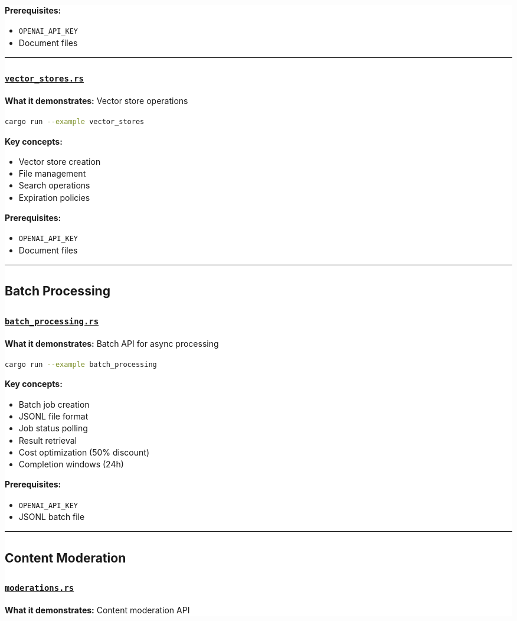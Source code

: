 **Prerequisites:**
- `OPENAI_API_KEY`
- Document files

---

### [`vector_stores.rs`](../examples/vector_stores.rs)
**What it demonstrates:** Vector store operations

```bash
cargo run --example vector_stores
```

**Key concepts:**
- Vector store creation
- File management
- Search operations
- Expiration policies

**Prerequisites:**
- `OPENAI_API_KEY`
- Document files

---

## Batch Processing

### [`batch_processing.rs`](../examples/batch_processing.rs)
**What it demonstrates:** Batch API for async processing

```bash
cargo run --example batch_processing
```

**Key concepts:**
- Batch job creation
- JSONL file format
- Job status polling
- Result retrieval
- Cost optimization (50% discount)
- Completion windows (24h)

**Prerequisites:**
- `OPENAI_API_KEY`
- JSONL batch file

---

## Content Moderation

### [`moderations.rs`](../examples/moderations.rs)
**What it demonstrates:** Content moderation API
